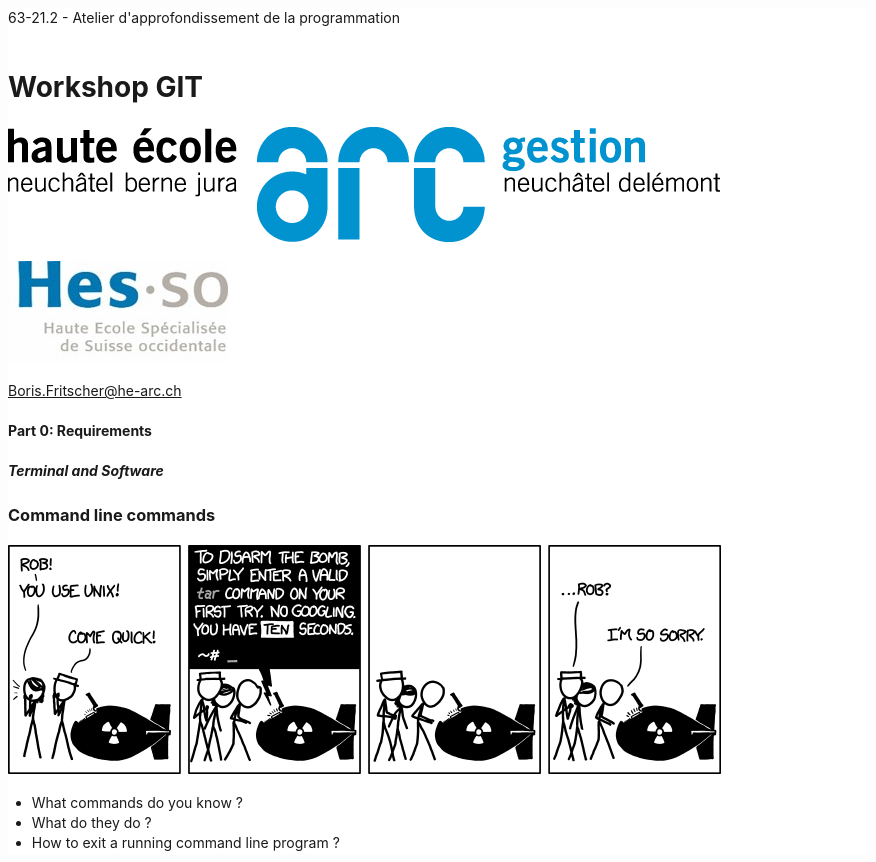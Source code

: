 63-21.2 - Atelier d'approfondissement de la programmation


# Workshop GIT

![](images/common/logo_heg.png)


![](images/common/logo_hes-so.jpg)


[Boris.Fritscher@he-arc.ch](mailto:Boris.Fritscher@he-arc.ch)


#### Part 0: Requirements

#### *Terminal and Software*




### Command line commands

![](images/xkcd-tar.png)



- What commands do you know ?
- What do they do ?
- How to exit a running command line program ?


